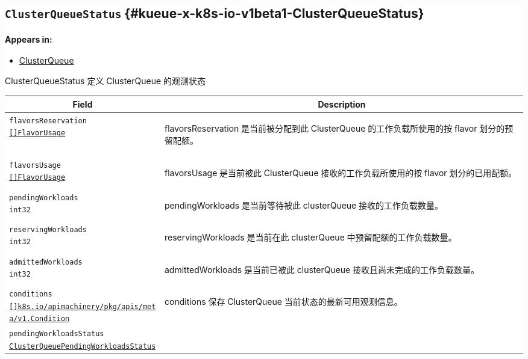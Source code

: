 </tbody>
</table>

## `ClusterQueueStatus`     {#kueue-x-k8s-io-v1beta1-ClusterQueueStatus}
    

**Appears in:**

- [ClusterQueue](#kueue-x-k8s-io-v1beta1-ClusterQueue)


<p>ClusterQueueStatus 定义 ClusterQueue 的观测状态</p>


<table class="table">
<thead><tr><th width="30%">Field</th><th>Description</th></tr></thead>
<tbody>
    
  
<tr><td><code>flavorsReservation</code><br/>
<a href="#kueue-x-k8s-io-v1beta1-FlavorUsage"><code>[]FlavorUsage</code></a>
</td>
<td>
   <p>flavorsReservation 是当前被分配到此 ClusterQueue 的工作负载所使用的按 flavor 划分的预留配额。</p>
</td>
</tr>
<tr><td><code>flavorsUsage</code><br/>
<a href="#kueue-x-k8s-io-v1beta1-FlavorUsage"><code>[]FlavorUsage</code></a>
</td>
<td>
   <p>flavorsUsage 是当前被此 ClusterQueue 接收的工作负载所使用的按 flavor 划分的已用配额。</p>
</td>
</tr>
<tr><td><code>pendingWorkloads</code><br/>
<code>int32</code>
</td>
<td>
   <p>pendingWorkloads 是当前等待被此 clusterQueue 接收的工作负载数量。</p>
</td>
</tr>
<tr><td><code>reservingWorkloads</code><br/>
<code>int32</code>
</td>
<td>
   <p>reservingWorkloads 是当前在此 clusterQueue 中预留配额的工作负载数量。</p>
</td>
</tr>
<tr><td><code>admittedWorkloads</code><br/>
<code>int32</code>
</td>
<td>
   <p>admittedWorkloads 是当前已被此 clusterQueue 接收且尚未完成的工作负载数量。</p>
</td>
</tr>
<tr><td><code>conditions</code><br/>
<a href="https://kubernetes.io/docs/reference/generated/kubernetes-api/v1.28/#condition-v1-meta"><code>[]k8s.io/apimachinery/pkg/apis/meta/v1.Condition</code></a>
</td>
<td>
   <p>conditions 保存 ClusterQueue 当前状态的最新可用观测信息。</p>
</td>
</tr>
<tr><td><code>pendingWorkloadsStatus</code><br/>
<a href="#kueue-x-k8s-io-v1beta1-ClusterQueuePendingWorkloadsStatus"><code>ClusterQueuePendingWorkloadsStatus</code></a>
</td>